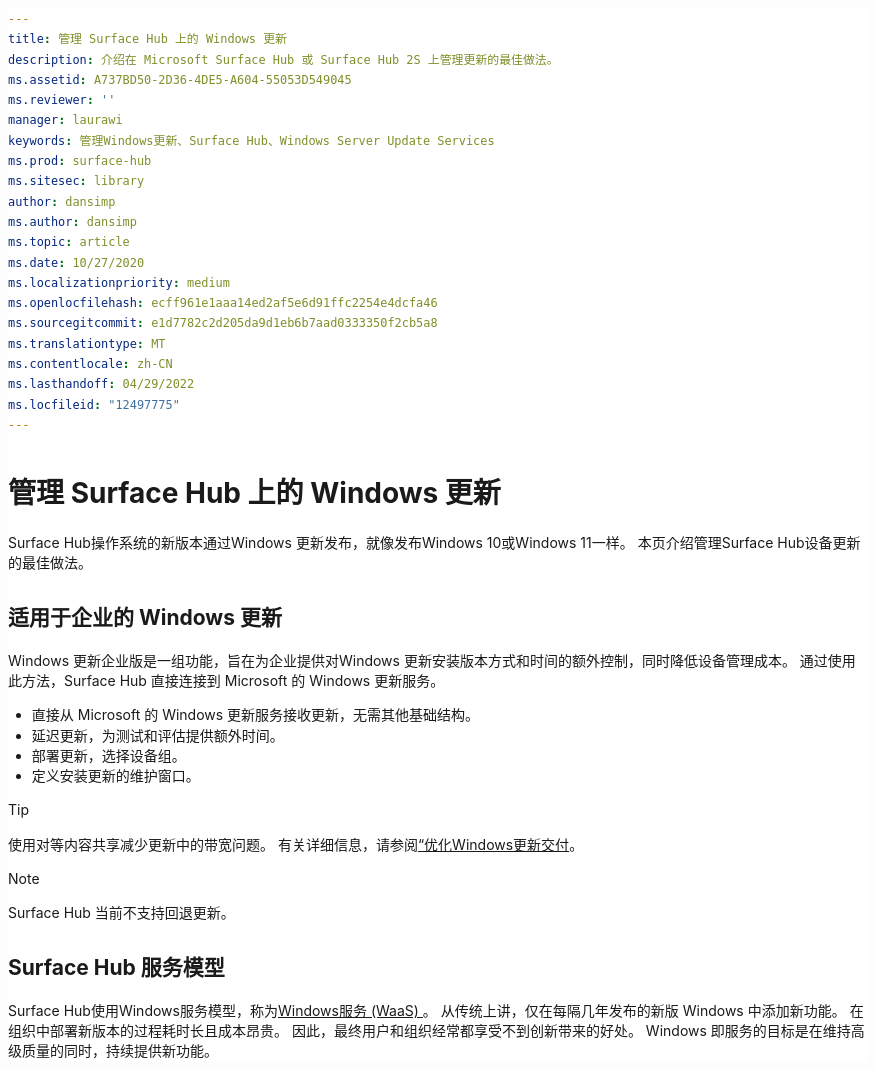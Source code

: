 ```yaml
---
title: 管理 Surface Hub 上的 Windows 更新
description: 介绍在 Microsoft Surface Hub 或 Surface Hub 2S 上管理更新的最佳做法。
ms.assetid: A737BD50-2D36-4DE5-A604-55053D549045
ms.reviewer: ''
manager: laurawi
keywords: 管理Windows更新、Surface Hub、Windows Server Update Services
ms.prod: surface-hub
ms.sitesec: library
author: dansimp
ms.author: dansimp
ms.topic: article
ms.date: 10/27/2020
ms.localizationpriority: medium
ms.openlocfilehash: ecff961e1aaa14ed2af5e6d91ffc2254e4dcfa46
ms.sourcegitcommit: e1d7782c2d205da9d1eb6b7aad0333350f2cb5a8
ms.translationtype: MT
ms.contentlocale: zh-CN
ms.lasthandoff: 04/29/2022
ms.locfileid: "12497775"
---
```

# <a name="manage-windows-updates-on-surface-hub"></a>管理 Surface Hub 上的 Windows 更新

Surface Hub操作系统的新版本通过Windows 更新发布，就像发布Windows 10或Windows 11一样。 本页介绍管理Surface Hub设备更新的最佳做法。 

## <a name="windows-update-for-business"></a>适用于企业的 Windows 更新

Windows 更新企业版是一组功能，旨在为企业提供对Windows 更新安装版本方式和时间的额外控制，同时降低设备管理成本。 通过使用此方法，Surface Hub 直接连接到 Microsoft 的 Windows 更新服务。

- 直接从 Microsoft 的 Windows 更新服务接收更新，无需其他基础结构。 
- 延迟更新，为测试和评估提供额外时间。 
- 部署更新，选择设备组。 
- 定义安装更新的维护窗口。 

> [!TIP]
> 使用对等内容共享减少更新中的带宽问题。 有关详细信息，请参阅[“优化Windows更新交付](/windows/deployment/do/waas-optimize-windows-10-updates)。

> [!NOTE]
> Surface Hub 当前不支持回退更新。


## <a name="surface-hub-servicing-model"></a>Surface Hub 服务模型

Surface Hub使用Windows服务模型，称为[Windows服务 (WaaS) ](/windows/deployment/update/waas-overview)。 从传统上讲，仅在每隔几年发布的新版 Windows 中添加新功能。 在组织中部署新版本的过程耗时长且成本昂贵。 因此，最终用户和组织经常都享受不到创新带来的好处。 Windows 即服务的目标是在维持高级质量的同时，持续提供新功能。
